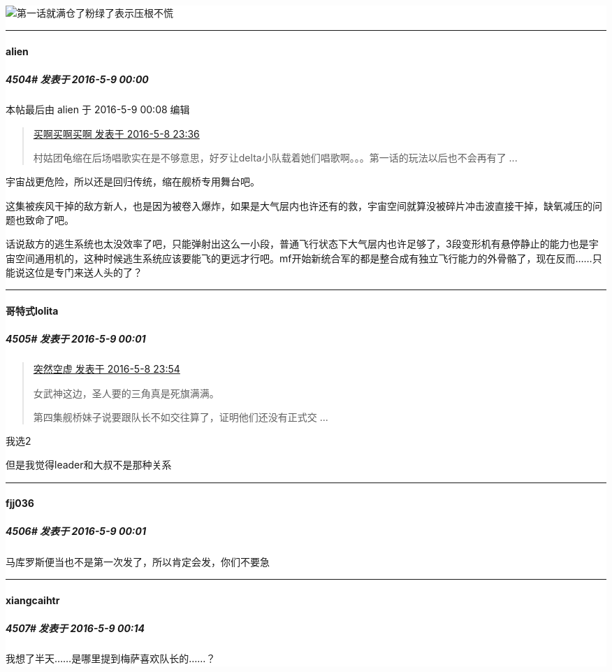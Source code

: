 
<img src="https://static.saraba1st.com/image/smiley/face/159.jpg" referrerpolicy="no-referrer">第一话就满仓了粉绿了表示压根不慌


-----

####  alien  
##### 4504#       发表于 2016-5-9 00:00


 本帖最后由 alien 于 2016-5-9 00:08 编辑 
<blockquote><a href="httphttps://bbs.saraba1st.com/2b/forum.php?mod=redirect&amp;goto=findpost&amp;pid=32374089&amp;ptid=1066605" target="_blank">买啊买啊买啊 发表于 2016-5-8 23:36</a>

村姑团龟缩在后场唱歌实在是不够意思，好歹让delta小队载着她们唱歌啊。。。第一话的玩法以后也不会再有了 ...</blockquote>
宇宙战更危险，所以还是回归传统，缩在舰桥专用舞台吧。


这集被疾风干掉的敌方新人，也是因为被卷入爆炸，如果是大气层内也许还有的救，宇宙空间就算没被碎片冲击波直接干掉，缺氧减压的问题也致命了吧。


话说敌方的逃生系统也太没效率了吧，只能弹射出这么一小段，普通飞行状态下大气层内也许足够了，3段变形机有悬停静止的能力也是宇宙空间通用机的，这种时候逃生系统应该要能飞的更远才行吧。mf开始新统合军的都是整合成有独立飞行能力的外骨骼了，现在反而……只能说这位是专门来送人头的了？


-----

####  哥特式lolita  
##### 4505#       发表于 2016-5-9 00:01


<blockquote><a href="httphttps://bbs.saraba1st.com/2b/forum.php?mod=redirect&amp;goto=findpost&amp;pid=32374227&amp;ptid=1066605" target="_blank">突然空虚 发表于 2016-5-8 23:54</a>

女武神这边，圣人要的三角真是死旗满满。


第四集舰桥妹子说要跟队长不如交往算了，证明他们还没有正式交 ...</blockquote>
我选2

但是我觉得leader和大叔不是那种关系


-----

####  fjj036  
##### 4506#       发表于 2016-5-9 00:01


马库罗斯便当也不是第一次发了，所以肯定会发，你们不要急


-----

####  xiangcaihtr  
##### 4507#       发表于 2016-5-9 00:14


我想了半天……是哪里提到梅萨喜欢队长的……？

